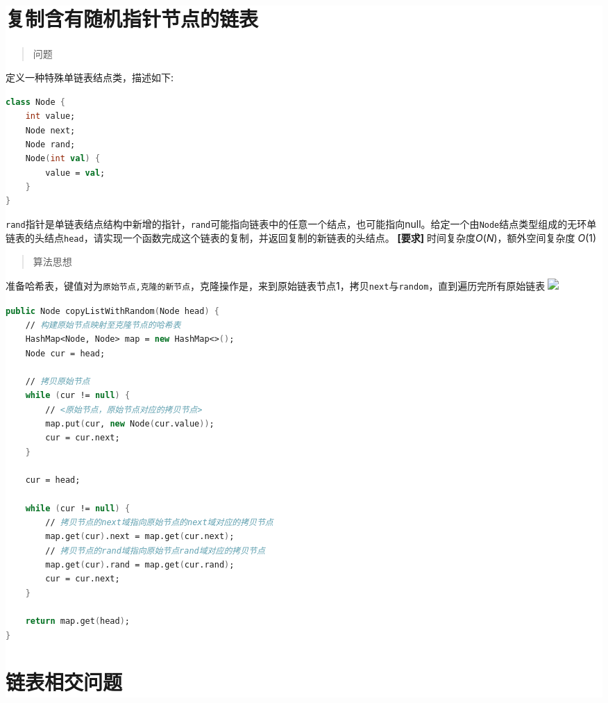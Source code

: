# 复制含有随机指针节点的链表

> 问题

定义一种特殊单链表结点类，描述如下:

```fsharp
class Node {
	int value;
	Node next;
	Node rand;
	Node(int val) {
		value = val;
	}
}
```
`rand`指针是单链表结点结构中新增的指针，`rand`可能指向链表中的任意一个结点，也可能指向null。给定一个由`Node`结点类型组成的无环单链表的头结点`head`，请实现一个函数完成这个链表的复制，并返回复制的新链表的头结点。
**[要求]** 时间复杂度$O(N)$，额外空间复杂度 $O(1)$

> 算法思想

准备哈希表，键值对为`原始节点,克隆的新节点`，克隆操作是，来到原始链表节点1，拷贝`next`与`random`，直到遍历完所有原始链表
![](https://cyan-images.oss-cn-shanghai.aliyuncs.com/images/algorithm-20230213-48.png)

```fsharp
public Node copyListWithRandom(Node head) {
    // 构建原始节点映射至克隆节点的哈希表
    HashMap<Node, Node> map = new HashMap<>();
    Node cur = head;

    // 拷贝原始节点
    while (cur != null) {
        // <原始节点，原始节点对应的拷贝节点>
        map.put(cur, new Node(cur.value));
        cur = cur.next;
    }

    cur = head;

    while (cur != null) {
        // 拷贝节点的next域指向原始节点的next域对应的拷贝节点
        map.get(cur).next = map.get(cur.next);
        // 拷贝节点的rand域指向原始节点rand域对应的拷贝节点
        map.get(cur).rand = map.get(cur.rand);
        cur = cur.next;
    }
    
    return map.get(head);
}
```
# 链表相交问题
